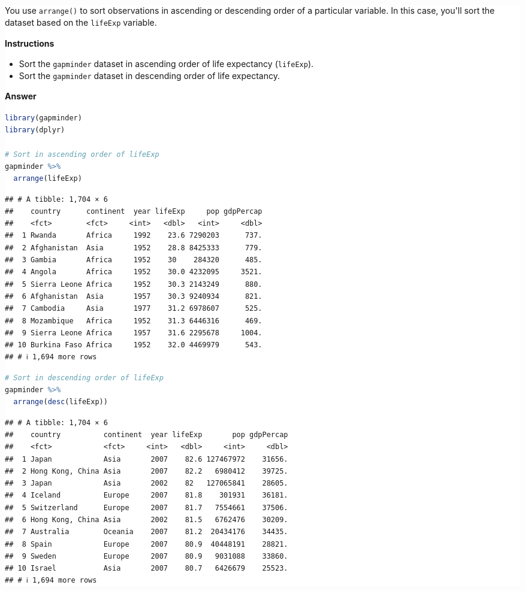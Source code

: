You use `arrange()` to sort observations in ascending or descending
order of a particular variable. In this case, you'll sort the dataset
based on the `lifeExp` variable.

**Instructions**

- Sort the `gapminder` dataset in ascending order of life expectancy
  (`lifeExp`).
- Sort the `gapminder` dataset in descending order of life expectancy.

**Answer**


``` r
library(gapminder)
library(dplyr)

# Sort in ascending order of lifeExp
gapminder %>%
  arrange(lifeExp)
```

```
## # A tibble: 1,704 × 6
##    country      continent  year lifeExp     pop gdpPercap
##    <fct>        <fct>     <int>   <dbl>   <int>     <dbl>
##  1 Rwanda       Africa     1992    23.6 7290203      737.
##  2 Afghanistan  Asia       1952    28.8 8425333      779.
##  3 Gambia       Africa     1952    30    284320      485.
##  4 Angola       Africa     1952    30.0 4232095     3521.
##  5 Sierra Leone Africa     1952    30.3 2143249      880.
##  6 Afghanistan  Asia       1957    30.3 9240934      821.
##  7 Cambodia     Asia       1977    31.2 6978607      525.
##  8 Mozambique   Africa     1952    31.3 6446316      469.
##  9 Sierra Leone Africa     1957    31.6 2295678     1004.
## 10 Burkina Faso Africa     1952    32.0 4469979      543.
## # ℹ 1,694 more rows
```

``` r
# Sort in descending order of lifeExp
gapminder %>%
  arrange(desc(lifeExp))
```

```
## # A tibble: 1,704 × 6
##    country          continent  year lifeExp       pop gdpPercap
##    <fct>            <fct>     <int>   <dbl>     <int>     <dbl>
##  1 Japan            Asia       2007    82.6 127467972    31656.
##  2 Hong Kong, China Asia       2007    82.2   6980412    39725.
##  3 Japan            Asia       2002    82   127065841    28605.
##  4 Iceland          Europe     2007    81.8    301931    36181.
##  5 Switzerland      Europe     2007    81.7   7554661    37506.
##  6 Hong Kong, China Asia       2002    81.5   6762476    30209.
##  7 Australia        Oceania    2007    81.2  20434176    34435.
##  8 Spain            Europe     2007    80.9  40448191    28821.
##  9 Sweden           Europe     2007    80.9   9031088    33860.
## 10 Israel           Asia       2007    80.7   6426679    25523.
## # ℹ 1,694 more rows
```
